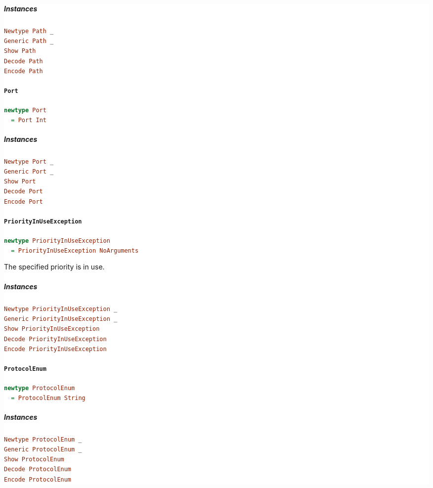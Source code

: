 ##### Instances
``` purescript
Newtype Path _
Generic Path _
Show Path
Decode Path
Encode Path
```

#### `Port`

``` purescript
newtype Port
  = Port Int
```

##### Instances
``` purescript
Newtype Port _
Generic Port _
Show Port
Decode Port
Encode Port
```

#### `PriorityInUseException`

``` purescript
newtype PriorityInUseException
  = PriorityInUseException NoArguments
```

<p>The specified priority is in use.</p>

##### Instances
``` purescript
Newtype PriorityInUseException _
Generic PriorityInUseException _
Show PriorityInUseException
Decode PriorityInUseException
Encode PriorityInUseException
```

#### `ProtocolEnum`

``` purescript
newtype ProtocolEnum
  = ProtocolEnum String
```

##### Instances
``` purescript
Newtype ProtocolEnum _
Generic ProtocolEnum _
Show ProtocolEnum
Decode ProtocolEnum
Encode ProtocolEnum
```
